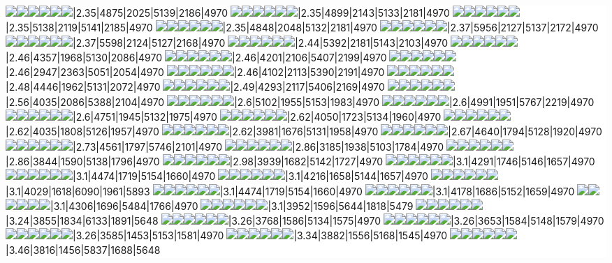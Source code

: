 ![](/item/3095.png)![](/item/3142.png)![](/item/3046.png)![](/item/3036.png)![](/item/6672.png)![](/item/3004.png)|2.35|4875|2025|5139|2186|4970
![](/item/6672.png)![](/item/3091.png)![](/item/3095.png)![](/item/3036.png)![](/item/3142.png)![](/item/3004.png)|2.35|4899|2143|5133|2181|4970
![](/item/6672.png)![](/item/3091.png)![](/item/3095.png)![](/item/3036.png)![](/item/3142.png)![](/item/6693.png)|2.35|5138|2119|5141|2185|4970
![](/item/6672.png)![](/item/3091.png)![](/item/3095.png)![](/item/3036.png)![](/item/3142.png)![](/item/3179.png)|2.35|4848|2048|5132|2181|4970
![](/item/3095.png)![](/item/3091.png)![](/item/3142.png)![](/item/3036.png)![](/item/6676.png)![](/item/6693.png)|2.37|5956|2127|5137|2172|4970
![](/item/3095.png)![](/item/3091.png)![](/item/3142.png)![](/item/3004.png)![](/item/3036.png)![](/item/6676.png)|2.37|5598|2124|5127|2168|4970
![](/item/6672.png)![](/item/3142.png)![](/item/3094.png)![](/item/3036.png)![](/item/3095.png)![](/item/6676.png)|2.44|5392|2181|5143|2103|4970
![](/item/6672.png)![](/item/3091.png)![](/item/3095.png)![](/item/3036.png)![](/item/3142.png)![](/item/3115.png)|2.46|4357|1968|5130|2086|4970
![](/item/3153.png)![](/item/3091.png)![](/item/3095.png)![](/item/3036.png)![](/item/3142.png)![](/item/3115.png)|2.46|4201|2106|5407|2199|4970
![](/item/6672.png)![](/item/3124.png)![](/item/3091.png)![](/item/3095.png)![](/item/3036.png)![](/item/3006.png)|2.46|2947|2363|5051|2054|4970
![](/item/3153.png)![](/item/3091.png)![](/item/3095.png)![](/item/3036.png)![](/item/3142.png)![](/item/3085.png)|2.46|4102|2113|5390|2191|4970
![](/item/6672.png)![](/item/3091.png)![](/item/3095.png)![](/item/3036.png)![](/item/3142.png)![](/item/3046.png)|2.48|4446|1962|5131|2072|4970
![](/item/3095.png)![](/item/3142.png)![](/item/3046.png)![](/item/3036.png)![](/item/3153.png)![](/item/3091.png)|2.49|4293|2117|5406|2169|4970
![](/item/6672.png)![](/item/3006.png)![](/item/3095.png)![](/item/3142.png)![](/item/3036.png)![](/item/3153.png)|2.56|4035|2086|5388|2104|4970
![](/item/3095.png)![](/item/3142.png)![](/item/3046.png)![](/item/3036.png)![](/item/3091.png)![](/item/6676.png)|2.6|5102|1955|5153|1983|4970
![](/item/3095.png)![](/item/3142.png)![](/item/3046.png)![](/item/3036.png)![](/item/3091.png)![](/item/3072.png)|2.6|4991|1951|5767|2219|4970
![](/item/3095.png)![](/item/3142.png)![](/item/3046.png)![](/item/3036.png)![](/item/3091.png)![](/item/6695.png)|2.6|4751|1945|5132|1975|4970
![](/item/3095.png)![](/item/3142.png)![](/item/3046.png)![](/item/3036.png)![](/item/3091.png)![](/item/3085.png)|2.62|4050|1723|5134|1960|4970
![](/item/6672.png)![](/item/3091.png)![](/item/3095.png)![](/item/3036.png)![](/item/3142.png)![](/item/3006.png)|2.62|4035|1808|5126|1957|4970
![](/item/3095.png)![](/item/3142.png)![](/item/3046.png)![](/item/3036.png)![](/item/6672.png)![](/item/3006.png)|2.62|3981|1676|5131|1958|4970
![](/item/3095.png)![](/item/3006.png)![](/item/3142.png)![](/item/3036.png)![](/item/6676.png)![](/item/3091.png)|2.67|4640|1794|5128|1920|4970
![](/item/3095.png)![](/item/3006.png)![](/item/3142.png)![](/item/3072.png)![](/item/3036.png)![](/item/3091.png)|2.73|4561|1797|5746|2101|4970
![](/item/3095.png)![](/item/3091.png)![](/item/6671.png)![](/item/3036.png)![](/item/3006.png)![](/item/6672.png)|2.86|3185|1938|5103|1784|4970
![](/item/3095.png)![](/item/3142.png)![](/item/3046.png)![](/item/3036.png)![](/item/3091.png)![](/item/3006.png)|2.86|3844|1590|5138|1796|4970
![](/item/3095.png)![](/item/3091.png)![](/item/3142.png)![](/item/3036.png)![](/item/3094.png)![](/item/3006.png)|2.98|3939|1682|5142|1727|4970
![](/item/3095.png)![](/item/3091.png)![](/item/3142.png)![](/item/3006.png)![](/item/3036.png)![](/item/3004.png)|3.1|4291|1746|5146|1657|4970
![](/item/3095.png)![](/item/3091.png)![](/item/3142.png)![](/item/3006.png)![](/item/3036.png)![](/item/6693.png)|3.1|4474|1719|5154|1660|4970
![](/item/3095.png)![](/item/3091.png)![](/item/3142.png)![](/item/3006.png)![](/item/3036.png)![](/item/3179.png)|3.1|4216|1658|5144|1657|4970
![](/item/3095.png)![](/item/3091.png)![](/item/3142.png)![](/item/3006.png)![](/item/3036.png)![](/item/6333.png)|3.1|4029|1618|6090|1961|5893
![](/item/3095.png)![](/item/3091.png)![](/item/3142.png)![](/item/3006.png)![](/item/3036.png)![](/item/6696.png)|3.1|4474|1719|5154|1660|4970
![](/item/3095.png)![](/item/3091.png)![](/item/3142.png)![](/item/3006.png)![](/item/3036.png)![](/item/3508.png)|3.1|4178|1686|5152|1659|4970
![](/item/3095.png)![](/item/3091.png)![](/item/3142.png)![](/item/3006.png)![](/item/3036.png)![](/item/3074.png)|3.1|4306|1696|5484|1766|4970
![](/item/3095.png)![](/item/3091.png)![](/item/3142.png)![](/item/3006.png)![](/item/3036.png)![](/item/3161.png)|3.1|3952|1596|5644|1818|5479
![](/item/3095.png)![](/item/3006.png)![](/item/3153.png)![](/item/3142.png)![](/item/3036.png)![](/item/3181.png)|3.24|3855|1834|6133|1891|5648
![](/item/3095.png)![](/item/3091.png)![](/item/3142.png)![](/item/3036.png)![](/item/3115.png)![](/item/3006.png)|3.26|3768|1586|5134|1575|4970
![](/item/3095.png)![](/item/3091.png)![](/item/3142.png)![](/item/3006.png)![](/item/3036.png)![](/item/3085.png)|3.26|3653|1584|5148|1579|4970
![](/item/3095.png)![](/item/3142.png)![](/item/3046.png)![](/item/3036.png)![](/item/3006.png)![](/item/3085.png)|3.26|3585|1453|5153|1581|4970
![](/item/3095.png)![](/item/3006.png)![](/item/3142.png)![](/item/3036.png)![](/item/3094.png)![](/item/3046.png)|3.34|3882|1556|5168|1545|4970
![](/item/3095.png)![](/item/3142.png)![](/item/3046.png)![](/item/3036.png)![](/item/3006.png)![](/item/3181.png)|3.46|3816|1456|5837|1688|5648